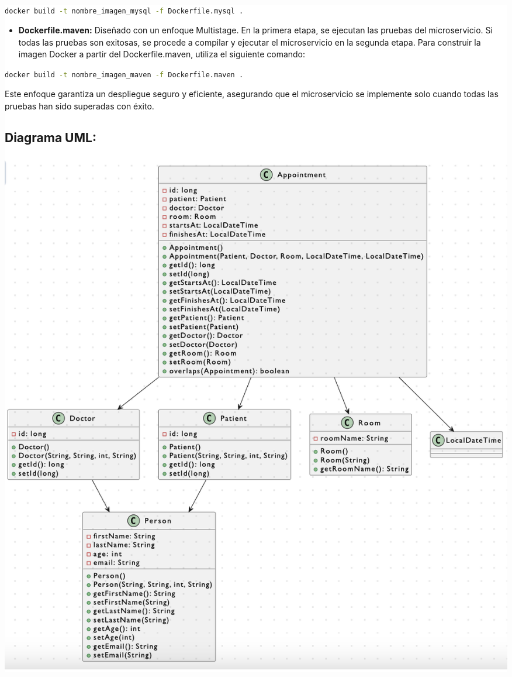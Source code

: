 ```bash
docker build -t nombre_imagen_mysql -f Dockerfile.mysql .
```

- **Dockerfile.maven:** Diseñado con un enfoque Multistage. En la primera etapa, se ejecutan las pruebas del microservicio. Si todas las pruebas son exitosas, se procede a compilar y ejecutar el microservicio en la segunda etapa. Para construir la imagen Docker a partir del Dockerfile.maven, utiliza el siguiente comando:

```bash
docker build -t nombre_imagen_maven -f Dockerfile.maven .
```

Este enfoque garantiza un despliegue seguro y eficiente, asegurando que el microservicio se implemente solo cuando todas las pruebas han sido superadas con éxito.

## Diagrama UML:

<p align="center"><img src="./docs/uml-diagram-accwe-hospital.png" alt="UML Diagram AccWe Hospital"> </p>

